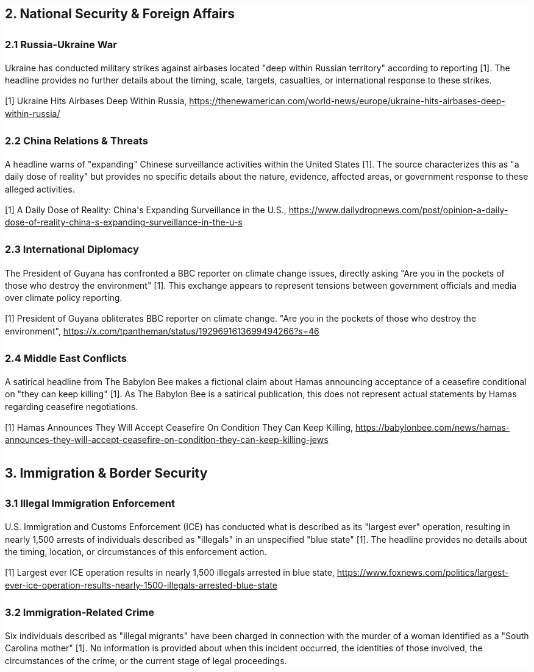 ## 2. National Security & Foreign Affairs

### 2.1 Russia-Ukraine War

Ukraine has conducted military strikes against airbases located "deep within Russian territory" according to reporting [1]. The headline provides no further details about the timing, scale, targets, casualties, or international response to these strikes.

[1] Ukraine Hits Airbases Deep Within Russia, https://thenewamerican.com/world-news/europe/ukraine-hits-airbases-deep-within-russia/  

### 2.2 China Relations & Threats

A headline warns of "expanding" Chinese surveillance activities within the United States [1]. The source characterizes this as "a daily dose of reality" but provides no specific details about the nature, evidence, affected areas, or government response to these alleged activities.

[1] A Daily Dose of Reality: China's Expanding Surveillance in the U.S., https://www.dailydropnews.com/post/opinion-a-daily-dose-of-reality-china-s-expanding-surveillance-in-the-u-s  

### 2.3 International Diplomacy

The President of Guyana has confronted a BBC reporter on climate change issues, directly asking "Are you in the pockets of those who destroy the environment" [1]. This exchange appears to represent tensions between government officials and media over climate policy reporting.

[1] President of Guyana obliterates BBC reporter on climate change. "Are you in the pockets of those who destroy the environment", https://x.com/tpantheman/status/1929691613699494266?s=46  

### 2.4 Middle East Conflicts

A satirical headline from The Babylon Bee makes a fictional claim about Hamas announcing acceptance of a ceasefire conditional on "they can keep killing" [1]. As The Babylon Bee is a satirical publication, this does not represent actual statements by Hamas regarding ceasefire negotiations.

[1] Hamas Announces They Will Accept Ceasefire On Condition They Can Keep Killing, https://babylonbee.com/news/hamas-announces-they-will-accept-ceasefire-on-condition-they-can-keep-killing-jews  

## 3. Immigration & Border Security

### 3.1 Illegal Immigration Enforcement

U.S. Immigration and Customs Enforcement (ICE) has conducted what is described as its "largest ever" operation, resulting in nearly 1,500 arrests of individuals described as "illegals" in an unspecified "blue state" [1]. The headline provides no details about the timing, location, or circumstances of this enforcement action.

[1] Largest ever ICE operation results in nearly 1,500 illegals arrested in blue state, https://www.foxnews.com/politics/largest-ever-ice-operation-results-nearly-1500-illegals-arrested-blue-state  

### 3.2 Immigration‐Related Crime

Six individuals described as "illegal migrants" have been charged in connection with the murder of a woman identified as a "South Carolina mother" [1]. No information is provided about when this incident occurred, the identities of those involved, the circumstances of the crime, or the current stage of legal proceedings.

